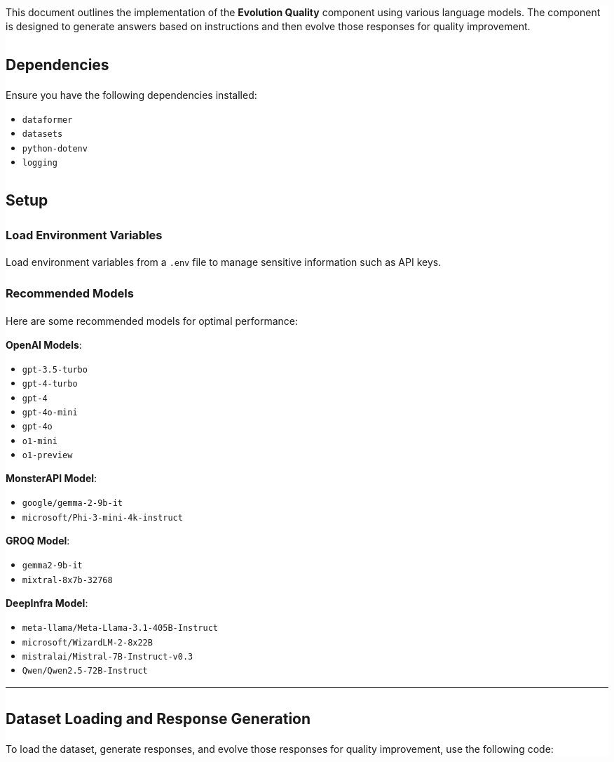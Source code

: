 This document outlines the implementation of the **Evolution Quality** component using various language models. The component is designed to generate answers based on instructions and then evolve those responses for quality improvement.

## Dependencies

Ensure you have the following dependencies installed:

- `dataformer`
- `datasets`
- `python-dotenv`
- `logging`

## Setup

### Load Environment Variables

Load environment variables from a `.env` file to manage sensitive information such as API keys.

### Recommended Models

Here are some recommended models for optimal performance:

**OpenAI Models**:
  - `gpt-3.5-turbo`
  - `gpt-4-turbo`
  - `gpt-4`
  - `gpt-4o-mini`
  - `gpt-4o`
  - `o1-mini`
  - `o1-preview`

**MonsterAPI Model**:
  - `google/gemma-2-9b-it`
  - `microsoft/Phi-3-mini-4k-instruct`

**GROQ Model**:
  - `gemma2-9b-it`
  - `mixtral-8x7b-32768`

**DeepInfra Model**:
  - `meta-llama/Meta-Llama-3.1-405B-Instruct`
  - `microsoft/WizardLM-2-8x22B`
  - `mistralai/Mistral-7B-Instruct-v0.3`
  - `Qwen/Qwen2.5-72B-Instruct`

---

## Dataset Loading and Response Generation

To load the dataset, generate responses, and evolve those responses for quality improvement, use the following code:
